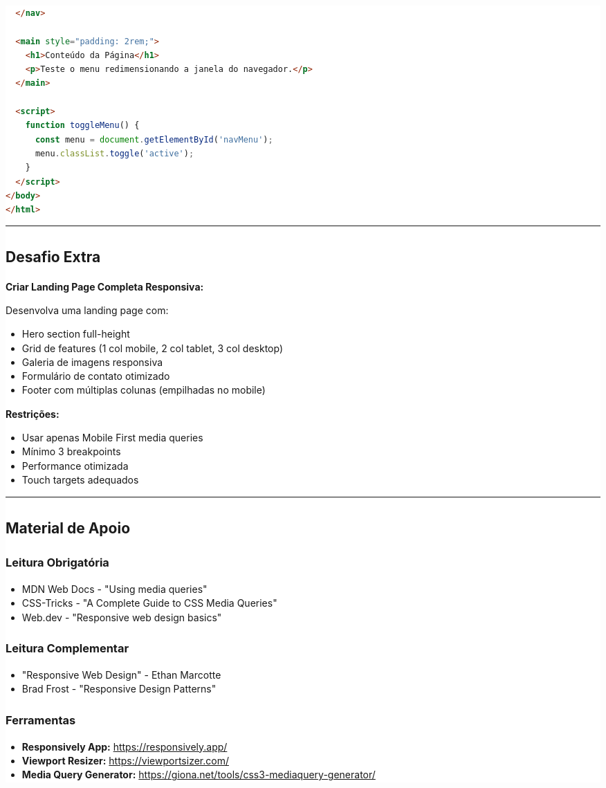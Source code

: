 ```html
  </nav>
  
  <main style="padding: 2rem;">
    <h1>Conteúdo da Página</h1>
    <p>Teste o menu redimensionando a janela do navegador.</p>
  </main>
  
  <script>
    function toggleMenu() {
      const menu = document.getElementById('navMenu');
      menu.classList.toggle('active');
    }
  </script>
</body>
</html>
```

---

## Desafio Extra

**Criar Landing Page Completa Responsiva:**

Desenvolva uma landing page com:
- Hero section full-height
- Grid de features (1 col mobile, 2 col tablet, 3 col desktop)
- Galeria de imagens responsiva
- Formulário de contato otimizado
- Footer com múltiplas colunas (empilhadas no mobile)

**Restrições:**
- Usar apenas Mobile First media queries
- Mínimo 3 breakpoints
- Performance otimizada
- Touch targets adequados

---

## Material de Apoio

### Leitura Obrigatória
- MDN Web Docs - "Using media queries"
- CSS-Tricks - "A Complete Guide to CSS Media Queries"
- Web.dev - "Responsive web design basics"

### Leitura Complementar
- "Responsive Web Design" - Ethan Marcotte
- Brad Frost - "Responsive Design Patterns"

### Ferramentas
- **Responsively App:** https://responsively.app/
- **Viewport Resizer:** https://viewportsizer.com/
- **Media Query Generator:** https://giona.net/tools/css3-mediaquery-generator/
